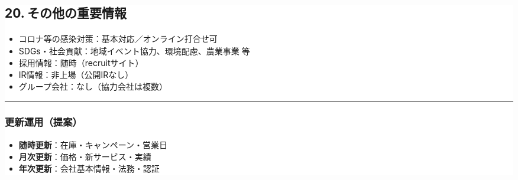 ## 20. その他の重要情報
- コロナ等の感染対策：基本対応／オンライン打合せ可
- SDGs・社会貢献：地域イベント協力、環境配慮、農業事業 等
- 採用情報：随時（recruitサイト）
- IR情報：非上場（公開IRなし）
- グループ会社：なし（協力会社は複数）

---

### 更新運用（提案）
- **随時更新**：在庫・キャンペーン・営業日
- **月次更新**：価格・新サービス・実績
- **年次更新**：会社基本情報・法務・認証

